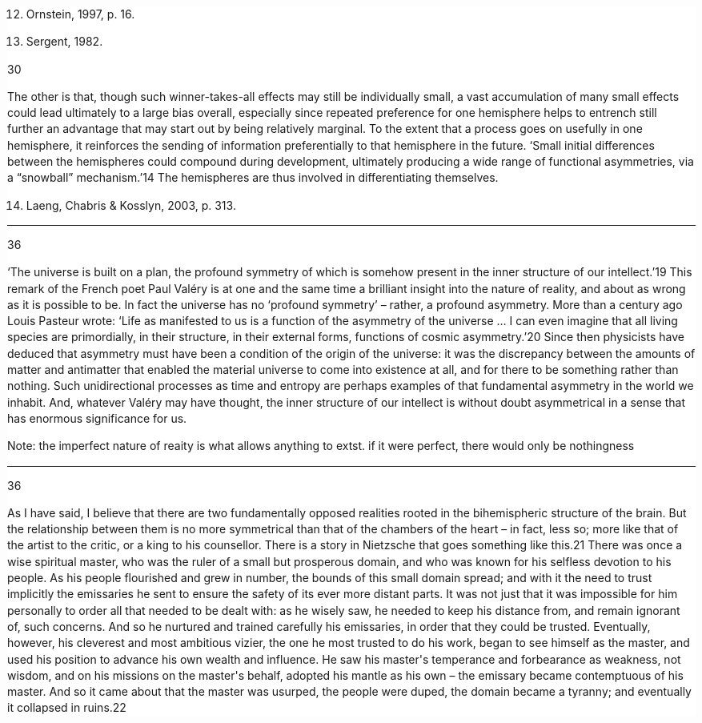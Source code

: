 12. Ornstein, 1997, p. 16.

12. Sergent, 1982.

30

The other is that, though such winner-takes-all effects may still be individually small, a vast accumulation of many small effects could lead ultimately to a large bias overall, especially since repeated preference for one hemisphere helps to entrench still further an advantage that may start out by being relatively marginal. To the extent that a process goes on usefully in one hemisphere, it reinforces the sending of information preferentially to that hemisphere in the future. ‘Small initial differences between the hemispheres could compound during development, ultimately producing a wide range of functional asymmetries, via a “snowball” mechanism.’14 The hemispheres are thus involved in differentiating themselves.

14. Laeng, Chabris & Kosslyn, 2003, p. 313.

---

36

‘The universe is built on a plan, the profound symmetry of which is somehow present in the inner structure of our intellect.’19 This remark of the French poet Paul Valéry is at one and the same time a brilliant insight into the nature of reality, and about as wrong as it is possible to be. In fact the universe has no ‘profound symmetry’ – rather, a profound asymmetry. More than a century ago Louis Pasteur wrote: ‘Life as manifested to us is a function of the asymmetry of the universe … I can even imagine that all living species are primordially, in their structure, in their external forms, functions of cosmic asymmetry.’20 Since then physicists have deduced that asymmetry must have been a condition of the origin of the universe: it was the discrepancy between the amounts of matter and antimatter that enabled the material universe to come into existence at all, and for there to be something rather than nothing. Such unidirectional processes as time and entropy are perhaps examples of that fundamental asymmetry in the world we inhabit. And, whatever Valéry may have thought, the inner structure of our intellect is without doubt asymmetrical in a sense that has enormous significance for us.

Note: the imperfect nature of reaity is what allows anything to extst.  if it were perfect, there would only be nothingness

---

36

As I have said, I believe that there are two fundamentally opposed realities rooted in the bihemispheric structure of the brain. But the relationship between them is no more symmetrical than that of the chambers of the heart – in fact, less so; more like that of the artist to the critic, or a king to his counsellor. There is a story in Nietzsche that goes something like this.21 There was once a wise spiritual master, who was the ruler of a small but prosperous domain, and who was known for his selfless devotion to his people. As his people flourished and grew in number, the bounds of this small domain spread; and with it the need to trust implicitly the emissaries he sent to ensure the safety of its ever more distant parts. It was not just that it was impossible for him personally to order all that needed to be dealt with: as he wisely saw, he needed to keep his distance from, and remain ignorant of, such concerns. And so he nurtured and trained carefully his emissaries, in order that they could be trusted. Eventually, however, his cleverest and most ambitious vizier, the one he most trusted to do his work, began to see himself as the master, and used his position to advance his own wealth and influence. He saw his master's temperance and forbearance as weakness, not wisdom, and on his missions on the master's behalf, adopted his mantle as his own – the emissary became contemptuous of his master. And so it came about that the master was usurped, the people were duped, the domain became a tyranny; and eventually it collapsed in ruins.22
